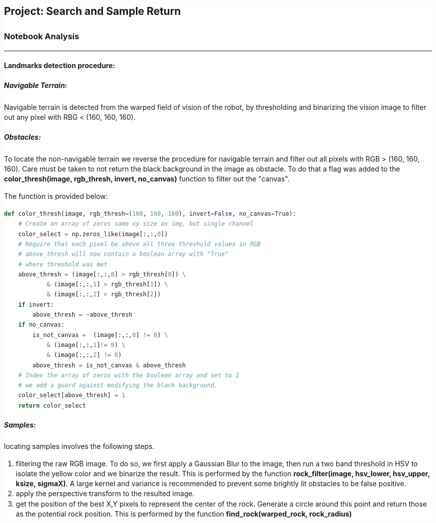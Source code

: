 ## Project: Search and Sample Return
### Notebook Analysis
___

#### Landmarks detection procedure:

##### Navigable Terrain:

Navigable terrain is detected from the warped field of vision of the robot, by thresholding and binarizing the vision image to filter out any pixel with RBG < (160, 160, 160).

##### Obstacles:

To locate the non-navigable terrain we reverse the procedure for navigable terrain and filter out all pixels with RGB > (160, 160, 160). Care must be taken to not return the black background in the image as obstacle. To do that a flag was added to the __color_thresh(image, rgb_thresh, invert, no_canvas)__ function to filter out the "canvas".

The function is provided below:
```python
def color_thresh(image, rgb_thresh=(160, 160, 160), invert=False, no_canvas=True):
    # Create an array of zeros same xy size as img, but single channel
    color_select = np.zeros_like(image[:,:,0])
    # Require that each pixel be above all three threshold values in RGB
    # above_thresh will now contain a boolean array with "True"
    # where threshold was met
    above_thresh = (image[:,:,0] > rgb_thresh[0]) \
            & (image[:,:,1] > rgb_thresh[1]) \
            & (image[:,:,2] > rgb_thresh[2])
    if invert:
        above_thresh = ~above_thresh
    if no_canvas:
        is_not_canvas =  (image[:,:,0] != 0) \
            & (image[:,:,1]!= 0) \
            & (image[:,:,2] != 0)
        above_thresh = is_not_canvas & above_thresh
    # Index the array of zeros with the boolean array and set to 1
    # we add a guard against modifying the black background.
    color_select[above_thresh] = 1
    return color_select
```

##### Samples:

locating samples involves the following steps.
1. filtering the raw RGB image. To do so, we first apply a Gaussian Blur to the image, then run a two band threshold in HSV to isolate the yellow color and we binarize the result. This is performed by the function __rock_filter(image, hsv_lower, hsv_upper, ksize, sigmaX)__. A large kernel and variance is recommended to prevent some brightly lit obstacles to be false positive.
2. apply the perspective transform to the resulted image.
3. get the position of the best X,Y pixels to represent the center of the rock. Generate a circle around this point and return those as the potential rock position. This is performed by the function __find_rock(warped_rock, rock_radius)__
